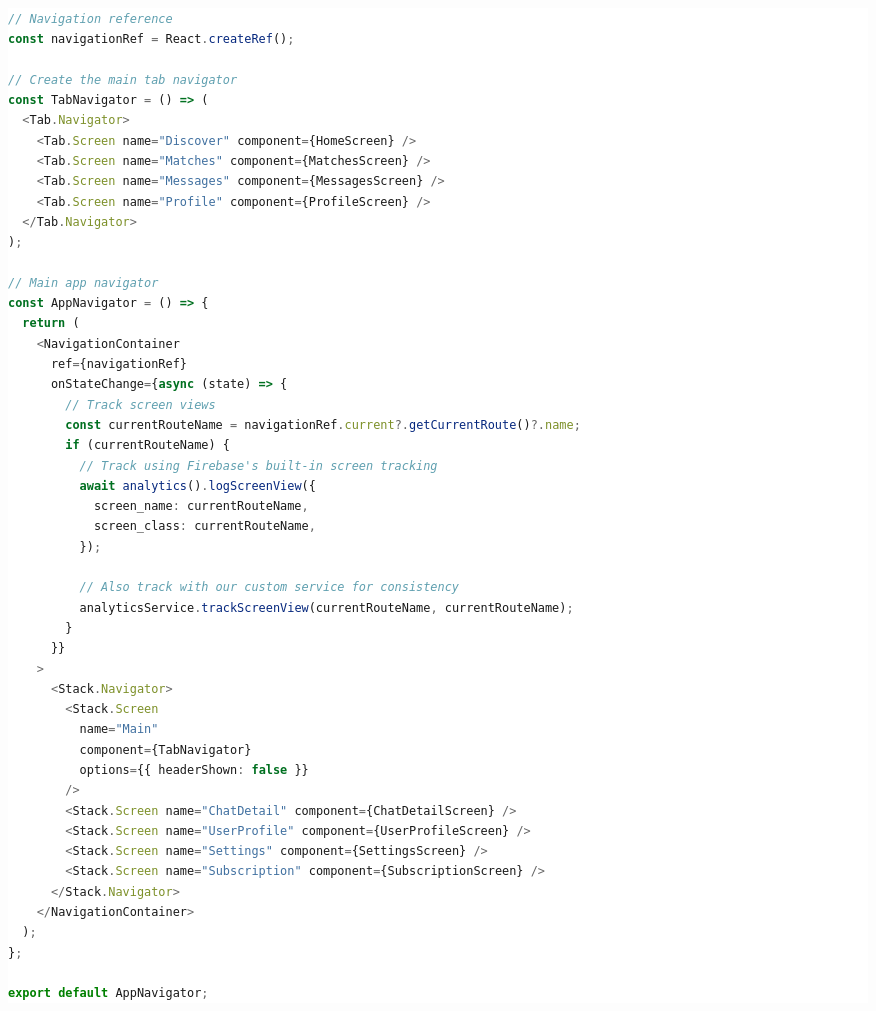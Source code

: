 ```typescript
// Navigation reference
const navigationRef = React.createRef();

// Create the main tab navigator
const TabNavigator = () => (
  <Tab.Navigator>
    <Tab.Screen name="Discover" component={HomeScreen} />
    <Tab.Screen name="Matches" component={MatchesScreen} />
    <Tab.Screen name="Messages" component={MessagesScreen} />
    <Tab.Screen name="Profile" component={ProfileScreen} />
  </Tab.Navigator>
);

// Main app navigator
const AppNavigator = () => {
  return (
    <NavigationContainer
      ref={navigationRef}
      onStateChange={async (state) => {
        // Track screen views
        const currentRouteName = navigationRef.current?.getCurrentRoute()?.name;
        if (currentRouteName) {
          // Track using Firebase's built-in screen tracking
          await analytics().logScreenView({
            screen_name: currentRouteName,
            screen_class: currentRouteName,
          });
          
          // Also track with our custom service for consistency
          analyticsService.trackScreenView(currentRouteName, currentRouteName);
        }
      }}
    >
      <Stack.Navigator>
        <Stack.Screen 
          name="Main" 
          component={TabNavigator} 
          options={{ headerShown: false }} 
        />
        <Stack.Screen name="ChatDetail" component={ChatDetailScreen} />
        <Stack.Screen name="UserProfile" component={UserProfileScreen} />
        <Stack.Screen name="Settings" component={SettingsScreen} />
        <Stack.Screen name="Subscription" component={SubscriptionScreen} />
      </Stack.Navigator>
    </NavigationContainer>
  );
};

export default AppNavigator;
```
